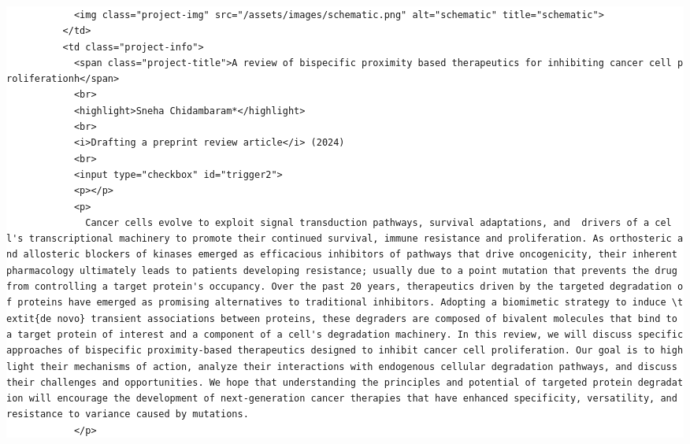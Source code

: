                <img class="project-img" src="/assets/images/schematic.png" alt="schematic" title="schematic">
              </td>
              <td class="project-info">
                <span class="project-title">A review of bispecific proximity based therapeutics for inhibiting cancer cell proliferationh</span>
                <br>
                <highlight>Sneha Chidambaram*</highlight>
                <br>
                <i>Drafting a preprint review article</i> (2024)
                <br>
                <input type="checkbox" id="trigger2">
                <p></p>
                <p>
                  Cancer cells evolve to exploit signal transduction pathways, survival adaptations, and  drivers of a cell's transcriptional machinery to promote their continued survival, immune resistance and proliferation. As orthosteric and allosteric blockers of kinases emerged as efficacious inhibitors of pathways that drive oncogenicity, their inherent pharmacology ultimately leads to patients developing resistance; usually due to a point mutation that prevents the drug from controlling a target protein's occupancy. Over the past 20 years, therapeutics driven by the targeted degradation of proteins have emerged as promising alternatives to traditional inhibitors. Adopting a biomimetic strategy to induce \textit{de novo} transient associations between proteins, these degraders are composed of bivalent molecules that bind to a target protein of interest and a component of a cell's degradation machinery. In this review, we will discuss specific approaches of bispecific proximity-based therapeutics designed to inhibit cancer cell proliferation. Our goal is to highlight their mechanisms of action, analyze their interactions with endogenous cellular degradation pathways, and discuss their challenges and opportunities. We hope that understanding the principles and potential of targeted protein degradation will encourage the development of next-generation cancer therapies that have enhanced specificity, versatility, and resistance to variance caused by mutations.
                </p>
